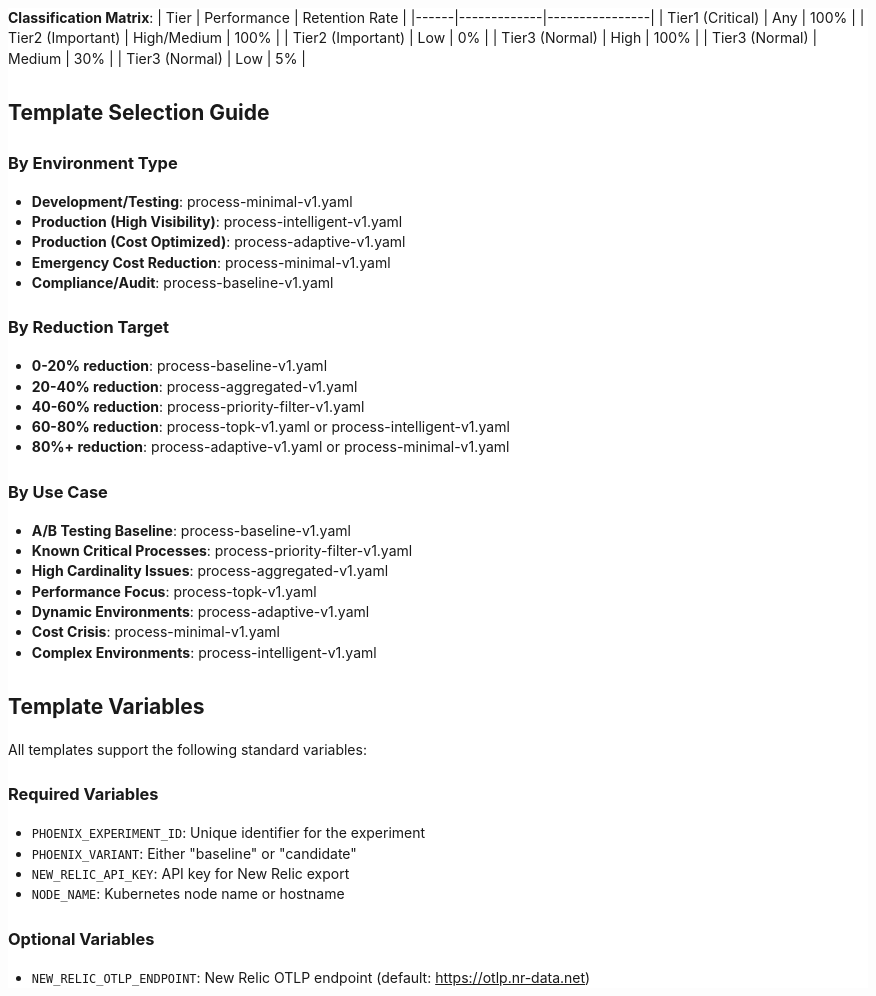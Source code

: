 **Classification Matrix**:
| Tier | Performance | Retention Rate |
|------|-------------|----------------|
| Tier1 (Critical) | Any | 100% |
| Tier2 (Important) | High/Medium | 100% |
| Tier2 (Important) | Low | 0% |
| Tier3 (Normal) | High | 100% |
| Tier3 (Normal) | Medium | 30% |
| Tier3 (Normal) | Low | 5% |

## Template Selection Guide

### By Environment Type
- **Development/Testing**: process-minimal-v1.yaml
- **Production (High Visibility)**: process-intelligent-v1.yaml
- **Production (Cost Optimized)**: process-adaptive-v1.yaml
- **Emergency Cost Reduction**: process-minimal-v1.yaml
- **Compliance/Audit**: process-baseline-v1.yaml

### By Reduction Target
- **0-20% reduction**: process-baseline-v1.yaml
- **20-40% reduction**: process-aggregated-v1.yaml
- **40-60% reduction**: process-priority-filter-v1.yaml
- **60-80% reduction**: process-topk-v1.yaml or process-intelligent-v1.yaml
- **80%+ reduction**: process-adaptive-v1.yaml or process-minimal-v1.yaml

### By Use Case
- **A/B Testing Baseline**: process-baseline-v1.yaml
- **Known Critical Processes**: process-priority-filter-v1.yaml
- **High Cardinality Issues**: process-aggregated-v1.yaml
- **Performance Focus**: process-topk-v1.yaml
- **Dynamic Environments**: process-adaptive-v1.yaml
- **Cost Crisis**: process-minimal-v1.yaml
- **Complex Environments**: process-intelligent-v1.yaml

## Template Variables

All templates support the following standard variables:

### Required Variables
- `PHOENIX_EXPERIMENT_ID`: Unique identifier for the experiment
- `PHOENIX_VARIANT`: Either "baseline" or "candidate"
- `NEW_RELIC_API_KEY`: API key for New Relic export
- `NODE_NAME`: Kubernetes node name or hostname

### Optional Variables
- `NEW_RELIC_OTLP_ENDPOINT`: New Relic OTLP endpoint (default: https://otlp.nr-data.net)
